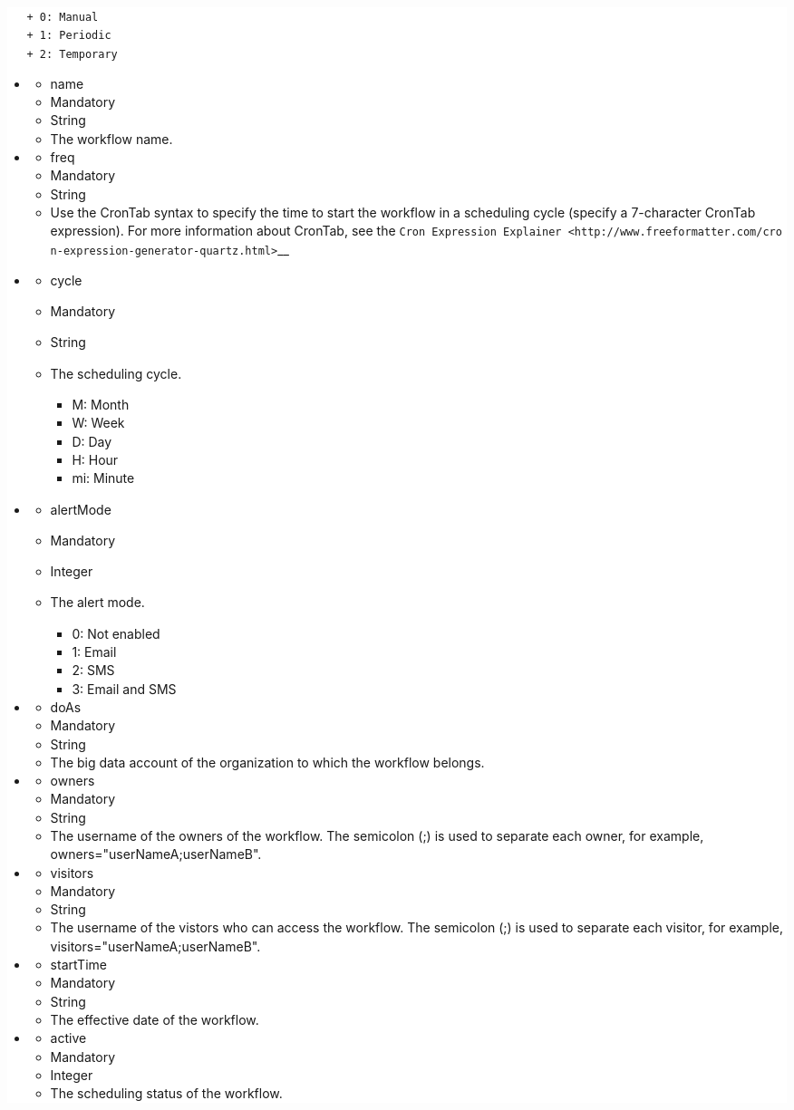        + 0: Manual
       + 1: Periodic
       + 2: Temporary

   * - name
     - Mandatory
     - String
     - The workflow name.
   * - freq
     - Mandatory
     - String
     - Use the CronTab syntax to specify the time to start the workflow in a scheduling cycle (specify a 7-character CronTab expression). For more information about CronTab, see the `Cron Expression Explainer <http://www.freeformatter.com/cron-expression-generator-quartz.html>`__
   * - cycle
     - Mandatory
     - String
     - The scheduling cycle.

       + M: Month
       + W: Week
       + D: Day
       + H: Hour
       + mi: Minute

   * - alertMode
     - Mandatory
     - Integer
     - The alert mode.

       + 0: Not enabled
       + 1: Email
       + 2: SMS
       + 3: Email and SMS

   * - doAs
     - Mandatory
     - String
     - The big data account of the organization to which the workflow belongs.
   * - owners
     - Mandatory
     - String
     - The username of the owners of the workflow. The semicolon (;) is used to separate each owner, for example, owners="userNameA;userNameB".
   * - visitors
     - Mandatory
     - String
     - The username of the vistors who can access the workflow. The semicolon (;) is used to separate each visitor, for example, visitors="userNameA;userNameB".
   * - startTime
     - Mandatory
     - String
     - The effective date of the workflow.
   * - active
     - Mandatory
     - Integer
     - The scheduling status of the workflow.
